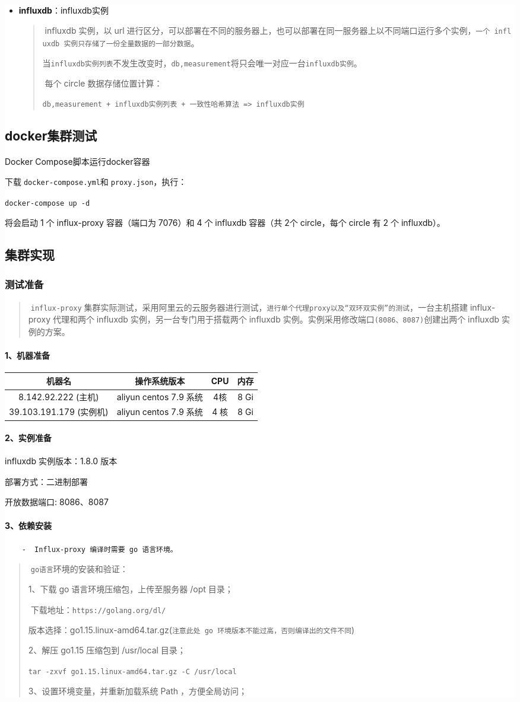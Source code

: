 - **influxdb**：influxdb实例

  > ​		influxdb 实例，以 url 进行区分，可以部署在不同的服务器上，也可以部署在同一服务器上以不同端口运行多个实例，`一个 influxdb 实例只存储了一份全量数据的一部分数据`。
  >
  > ​		当`influxdb实例列表`不发生改变时，`db,measurement`将只会唯一对应一台`influxdb实例`。
  >
  > ​		每个 circle 数据存储位置计算：
  >
  > ```shell
  > db,measurement + influxdb实例列表 + 一致性哈希算法 => influxdb实例
  > ```

## docker集群测试

Docker Compose脚本运行docker容器

下载  `docker-compose.yml`和 `proxy.json`，执行：

```
docker-compose up -d
```

将会启动 1 个 influx-proxy 容器（端口为 7076）和 4 个 influxdb 容器（共 2个 circle，每个 circle 有 2 个 influxdb）。

## 集群实现

### 测试准备

> ​		`influx-proxy` 集群实际测试，采用阿里云的云服务器进行测试，`进行单个代理proxy以及“双环双实例”的测试`，一台主机搭建 influx-proxy 代理和两个 influxdb 实例，另一台专门用于搭载两个 influxdb 实例。实例采用修改端口`(8086、8087)`创建出两个 influxdb 实例的方案。

#### 1、机器准备

|         机器名          |      操作系统版本      | CPU  | 内存 |
| :---------------------: | :--------------------: | :--: | :--: |
|   8.142.92.222 (主机)   | aliyun centos 7.9 系统 | 4核  | 8 Gi |
| 39.103.191.179 (实例机) | aliyun centos 7.9 系统 | 4 核 | 8 Gi |

#### 2、实例准备

influxdb 实例版本：1.8.0 版本

部署方式：二进制部署

开放数据端口:  8086、8087

#### 3、依赖安装

		-  Influx-proxy 编译时需要 go 语言环境。

> ​		`go语言`环境的安装和验证：
>
> 1、下载 go 语言环境压缩包，上传至服务器 /opt 目录；
>
> ​		下载地址：`https://golang.org/dl/`
>
> ​		版本选择：go1.15.linux-amd64.tar.gz(`注意此处 go 环境版本不能过高，否则编译出的文件不同`)
>
> 2、解压 go1.15 压缩包到 /usr/local 目录；
>
> ```shell
> tar -zxvf go1.15.linux-amd64.tar.gz -C /usr/local
> ```
>
> 3、设置环境变量，并重新加载系统 Path ，方便全局访问；
>
> ```shell